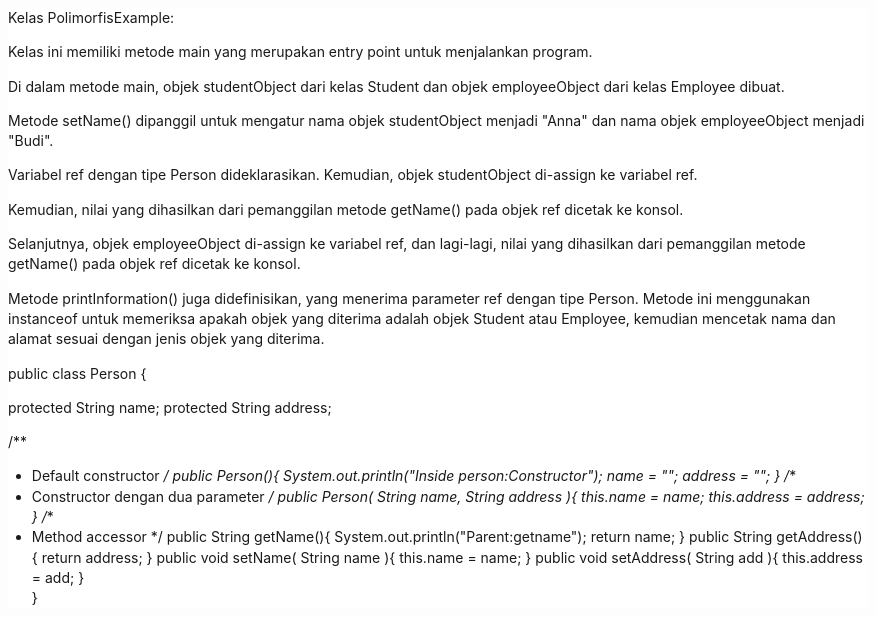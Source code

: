 Kelas PolimorfisExample:

Kelas ini memiliki metode main yang merupakan entry point untuk menjalankan program.

Di dalam metode main, objek studentObject dari kelas Student dan objek employeeObject dari kelas Employee dibuat.

Metode setName() dipanggil untuk mengatur nama objek studentObject menjadi "Anna" dan nama objek employeeObject menjadi "Budi".

Variabel ref dengan tipe Person dideklarasikan. Kemudian, objek studentObject di-assign ke variabel ref.

Kemudian, nilai yang dihasilkan dari pemanggilan metode getName() pada objek ref dicetak ke konsol.

Selanjutnya, objek employeeObject di-assign ke variabel ref, dan lagi-lagi, nilai yang dihasilkan dari pemanggilan metode getName() pada objek ref dicetak ke konsol.

Metode printInformation() juga didefinisikan, yang menerima parameter ref dengan tipe Person. Metode ini menggunakan instanceof untuk memeriksa apakah objek yang diterima adalah objek Student atau Employee, kemudian mencetak nama dan alamat sesuai dengan jenis objek yang diterima.

public class Person {

protected String name;
protected String address;

/**
* Default constructor
*/
public Person(){
    System.out.println("Inside person:Constructor");
    name = "";
    address = "";
}
/**
* Constructor dengan dua parameter
*/
public Person( String name, String address ){
    this.name = name;
    this.address = address;
}
/**
* Method accessor
*/
public String getName(){
    System.out.println("Parent:getname");
    return name;
}
public String getAddress(){
    return address;
}
public void setName( String name ){
    this.name = name;
}
public void setAddress( String add ){
    this.address = add;
}  
}

